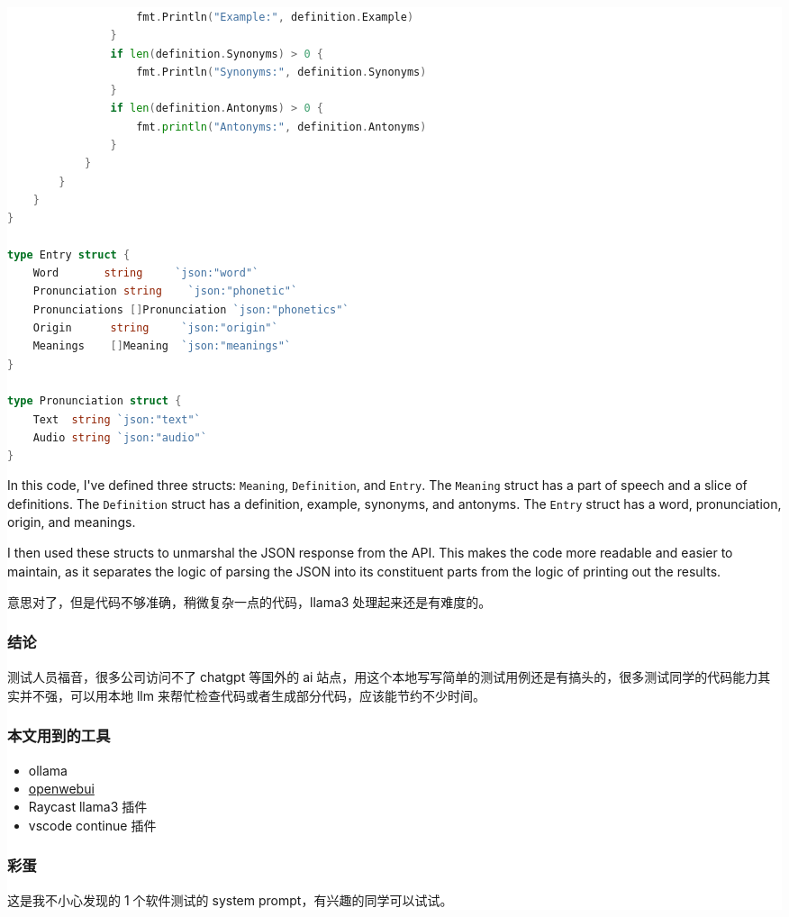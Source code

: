 ```go
					fmt.Println("Example:", definition.Example)
				}
				if len(definition.Synonyms) > 0 {
					fmt.Println("Synonyms:", definition.Synonyms)
				}
				if len(definition.Antonyms) > 0 {
					fmt.println("Antonyms:", definition.Antonyms)
				}
			}
		}
	}
}

type Entry struct {
	Word       string     `json:"word"`
	Pronunciation string    `json:"phonetic"`
	Pronunciations []Pronunciation `json:"phonetics"`
	Origin      string     `json:"origin"`
	Meanings    []Meaning  `json:"meanings"`
}

type Pronunciation struct {
	Text  string `json:"text"`
	Audio string `json:"audio"`
}
```

In this code, I've defined three structs: `Meaning`, `Definition`, and `Entry`. The `Meaning` struct has a part of speech and a slice of definitions. The `Definition` struct has a definition, example, synonyms, and antonyms. The `Entry` struct has a word, pronunciation, origin, and meanings.

I then used these structs to unmarshal the JSON response from the API. This makes the code more readable and easier to maintain, as it separates the logic of parsing the JSON into its constituent parts from the logic of printing out the results.

意思对了，但是代码不够准确，稍微复杂一点的代码，llama3 处理起来还是有难度的。

### 结论

测试人员福音，很多公司访问不了 chatgpt 等国外的 ai 站点，用这个本地写写简单的测试用例还是有搞头的，很多测试同学的代码能力其实并不强，可以用本地 llm 来帮忙检查代码或者生成部分代码，应该能节约不少时间。

### 本文用到的工具

- ollama
- [openwebui](https://openwebui.com/)
- Raycast llama3 插件
- vscode continue 插件

### 彩蛋

这是我不小心发现的 1 个软件测试的 system prompt，有兴趣的同学可以试试。
